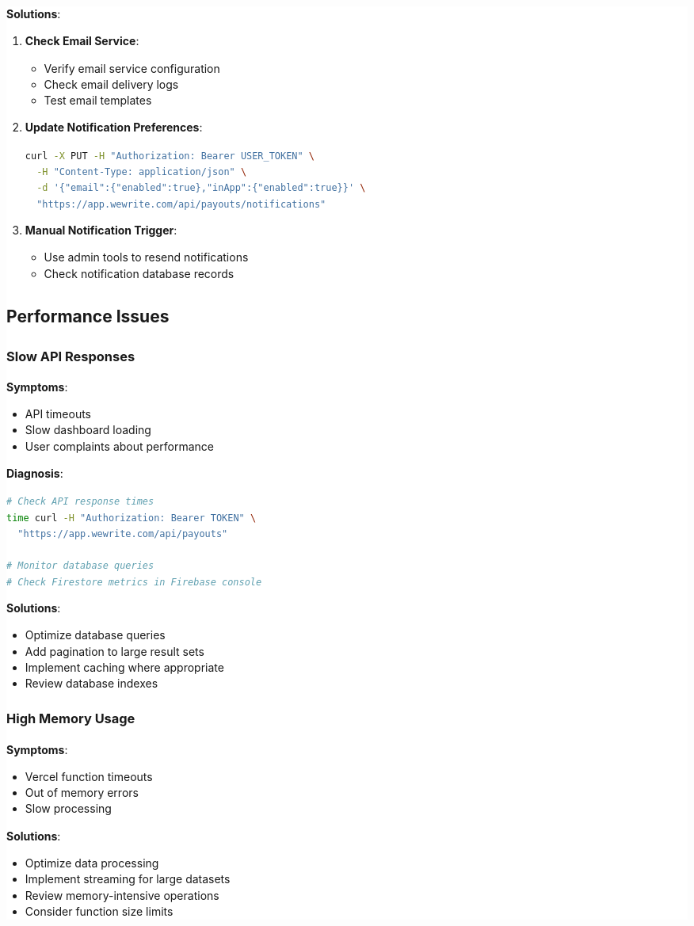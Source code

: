 **Solutions**:

1. **Check Email Service**:
   - Verify email service configuration
   - Check email delivery logs
   - Test email templates

2. **Update Notification Preferences**:
   ```bash
   curl -X PUT -H "Authorization: Bearer USER_TOKEN" \
     -H "Content-Type: application/json" \
     -d '{"email":{"enabled":true},"inApp":{"enabled":true}}' \
     "https://app.wewrite.com/api/payouts/notifications"
   ```

3. **Manual Notification Trigger**:
   - Use admin tools to resend notifications
   - Check notification database records

## Performance Issues

### Slow API Responses

**Symptoms**:
- API timeouts
- Slow dashboard loading
- User complaints about performance

**Diagnosis**:
```bash
# Check API response times
time curl -H "Authorization: Bearer TOKEN" \
  "https://app.wewrite.com/api/payouts"

# Monitor database queries
# Check Firestore metrics in Firebase console
```

**Solutions**:
- Optimize database queries
- Add pagination to large result sets
- Implement caching where appropriate
- Review database indexes

### High Memory Usage

**Symptoms**:
- Vercel function timeouts
- Out of memory errors
- Slow processing

**Solutions**:
- Optimize data processing
- Implement streaming for large datasets
- Review memory-intensive operations
- Consider function size limits
